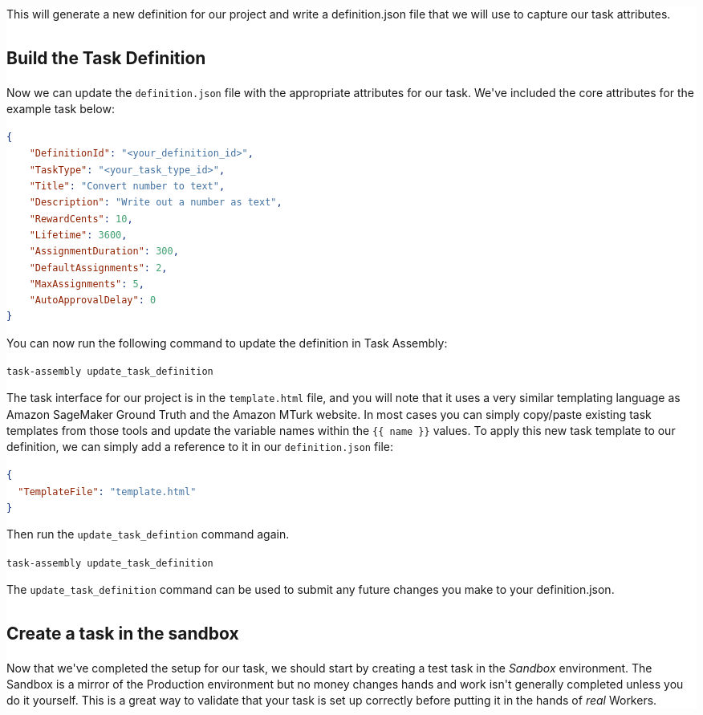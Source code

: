 This will generate a new definition for our project and write a definition.json file that we will use to capture
our task attributes.

## Build the Task Definition
Now we can update the `definition.json` file with the appropriate attributes for our task. We've included
the core attributes for the example task below:

```json
{
    "DefinitionId": "<your_definition_id>",
    "TaskType": "<your_task_type_id>",
    "Title": "Convert number to text",
    "Description": "Write out a number as text",
    "RewardCents": 10,
    "Lifetime": 3600,
    "AssignmentDuration": 300,
    "DefaultAssignments": 2,
    "MaxAssignments": 5,
    "AutoApprovalDelay": 0
}
```

You can now run the following command to update the definition in Task Assembly:

```shell
task-assembly update_task_definition
```

The task interface for our project is in the `template.html` file, and you will note that it uses a very similar 
templating language as Amazon SageMaker Ground Truth and the Amazon MTurk website. In most cases you can simply
copy/paste existing task templates from those tools and update the variable names within the `{{ name }}` values.
To apply this new task template to our definition, we can simply add a reference to it in our `definition.json` file:

```json
{
  "TemplateFile": "template.html"
}
```
Then run the `update_task_defintion` command again.
```shell
task-assembly update_task_definition
```

The `update_task_definition` command can be used to submit any future changes you make to your definition.json.

## Create a task in the sandbox
Now that we've completed the setup for our task, we should start by creating a test task in the *Sandbox* environment.
The Sandbox is a mirror of the Production environment but no money changes hands and work isn't generally completed
unless you do it yourself. This is a great way to validate that your task is set up correctly before putting it in the
hands of *real* Workers.
